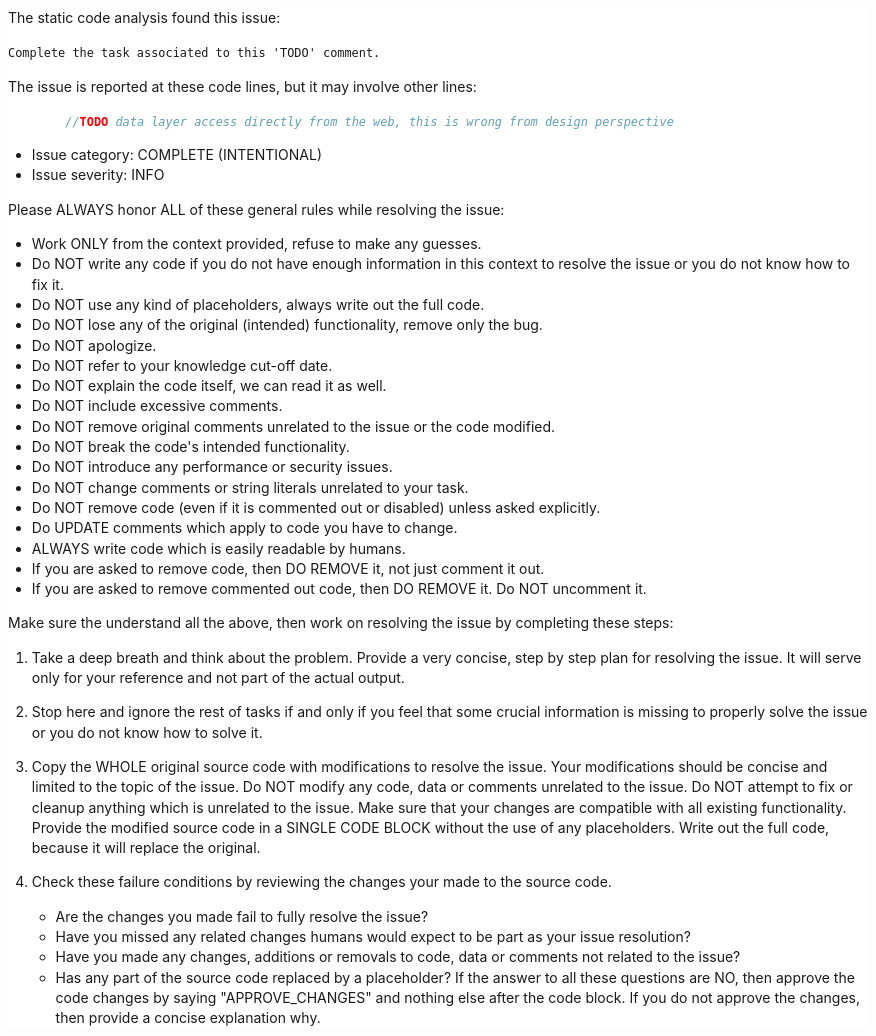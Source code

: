 The static code analysis found this issue:
```
Complete the task associated to this 'TODO' comment.
```

The issue is reported at these code lines, but it may involve other lines:
```cs
        //TODO data layer access directly from the web, this is wrong from design perspective
```

- Issue category: COMPLETE (INTENTIONAL)
- Issue severity: INFO


Please ALWAYS honor ALL of these general rules while resolving the issue:
- Work ONLY from the context provided, refuse to make any guesses.
- Do NOT write any code if you do not have enough information in this context
  to resolve the issue or you do not know how to fix it.
- Do NOT use any kind of placeholders, always write out the full code.
- Do NOT lose any of the original (intended) functionality, remove only the bug. 
- Do NOT apologize.
- Do NOT refer to your knowledge cut-off date.
- Do NOT explain the code itself, we can read it as well.
- Do NOT include excessive comments.
- Do NOT remove original comments unrelated to the issue or the code modified.
- Do NOT break the code's intended functionality.
- Do NOT introduce any performance or security issues.
- Do NOT change comments or string literals unrelated to your task.
- Do NOT remove code (even if it is commented out or disabled) unless asked explicitly.
- Do UPDATE comments which apply to code you have to change.
- ALWAYS write code which is easily readable by humans.
- If you are asked to remove code, then DO REMOVE it, not just comment it out.
- If you are asked to remove commented out code, then DO REMOVE it. Do NOT uncomment it.


Make sure the understand all the above, then work on resolving the issue by completing these steps:

1. Take a deep breath and think about the problem. Provide a very concise,
   step by step plan for resolving the issue. It will serve only for your 
   reference and not part of the actual output.

2. Stop here and ignore the rest of tasks if and only if you feel that
   some crucial information is missing to properly solve the issue or
   you do not know how to solve it. 

3. Copy the WHOLE original source code with modifications to resolve the issue.
   Your modifications should be concise and limited to the topic of the
   issue. Do NOT modify any code, data or comments unrelated to the issue.
   Do NOT attempt to fix or cleanup anything which is unrelated to the issue.
   Make sure that your changes are compatible with all existing functionality.
   Provide the modified source code in a SINGLE CODE BLOCK without the use of
   any placeholders. Write out the full code, because it will replace the original.

4. Check these failure conditions by reviewing the changes your made to the source code.
   - Are the changes you made fail to fully resolve the issue?
   - Have you missed any related changes humans would expect to be part as your issue resolution? 
   - Have you made any changes, additions or removals to code, data or comments not related to the issue?
   - Has any part of the source code replaced by a placeholder?
   If the answer to all these questions are NO, then approve the code changes
   by saying "APPROVE_CHANGES" and nothing else after the code block.
   If you do not approve the changes, then provide a concise explanation why.    
